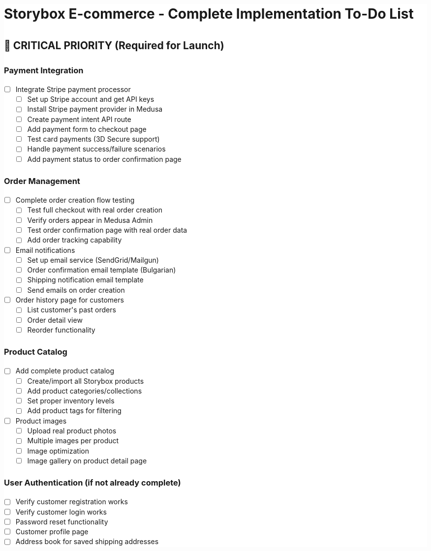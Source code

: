 # Storybox E-commerce - Complete Implementation To-Do List

## 🔴 CRITICAL PRIORITY (Required for Launch)

### Payment Integration
- [ ] Integrate Stripe payment processor
  - [ ] Set up Stripe account and get API keys
  - [ ] Install Stripe payment provider in Medusa
  - [ ] Create payment intent API route
  - [ ] Add payment form to checkout page
  - [ ] Test card payments (3D Secure support)
  - [ ] Handle payment success/failure scenarios
  - [ ] Add payment status to order confirmation page

### Order Management
- [ ] Complete order creation flow testing
  - [ ] Test full checkout with real order creation
  - [ ] Verify orders appear in Medusa Admin
  - [ ] Test order confirmation page with real order data
  - [ ] Add order tracking capability
- [ ] Email notifications
  - [ ] Set up email service (SendGrid/Mailgun)
  - [ ] Order confirmation email template (Bulgarian)
  - [ ] Shipping notification email template
  - [ ] Send emails on order creation
- [ ] Order history page for customers
  - [ ] List customer's past orders
  - [ ] Order detail view
  - [ ] Reorder functionality

### Product Catalog
- [ ] Add complete product catalog
  - [ ] Create/import all Storybox products
  - [ ] Add product categories/collections
  - [ ] Set proper inventory levels
  - [ ] Add product tags for filtering
- [ ] Product images
  - [ ] Upload real product photos
  - [ ] Multiple images per product
  - [ ] Image optimization
  - [ ] Image gallery on product detail page

### User Authentication (if not already complete)
- [ ] Verify customer registration works
- [ ] Verify customer login works
- [ ] Password reset functionality
- [ ] Customer profile page
- [ ] Address book for saved shipping addresses
